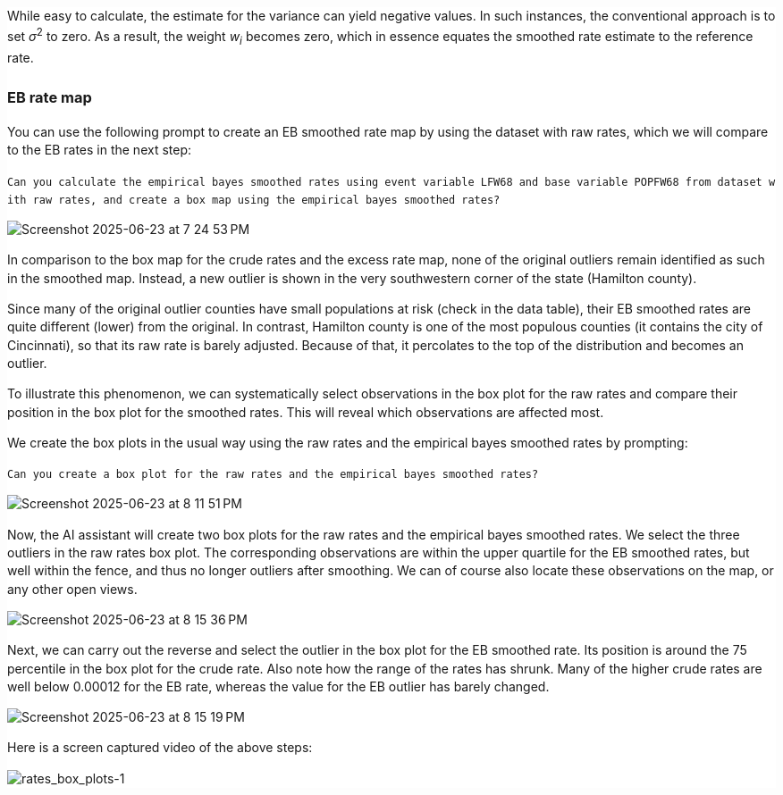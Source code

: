 While easy to calculate, the estimate for the variance can yield negative values. In such instances, the conventional approach is to set $\sigma^2$ to zero. As a result, the weight $w_i$ becomes zero, which in essence equates the smoothed rate estimate to the reference rate.

### EB rate map

You can use the following prompt to create an EB smoothed rate map by using the dataset with raw rates, which we will compare to the EB rates in the next step:

```
Can you calculate the empirical bayes smoothed rates using event variable LFW68 and base variable POPFW68 from dataset with raw rates, and create a box map using the empirical bayes smoothed rates?
```

<img width="1324" alt="Screenshot 2025-06-23 at 7 24 53 PM" src="https://github.com/user-attachments/assets/471c6e4a-aac5-4df0-b9d5-50cf481de7b9" />

In comparison to the box map for the crude rates and the excess rate map, none of the original outliers remain identified as such in the smoothed map. Instead, a new outlier is shown in the very southwestern corner of the state (Hamilton county).

Since many of the original outlier counties have small populations at risk (check in the data table), their EB smoothed rates are quite different (lower) from the original. In contrast, Hamilton county is one of the most populous counties (it contains the city of Cincinnati), so that its raw rate is barely adjusted. Because of that, it percolates to the top of the distribution and becomes an outlier.

To illustrate this phenomenon, we can systematically select observations in the box plot for the raw rates and compare their position in the box plot for the smoothed rates. This will reveal which observations are affected most.

We create the box plots in the usual way using the raw rates and the empirical bayes smoothed rates by prompting:

```
Can you create a box plot for the raw rates and the empirical bayes smoothed rates?
```

<img width="1222" alt="Screenshot 2025-06-23 at 8 11 51 PM" src="https://github.com/user-attachments/assets/7a8f0a1c-9d5e-418d-a089-88af81ad7351" />

Now, the AI assistant will create two box plots for the raw rates and the empirical bayes smoothed rates. We select the three outliers in the raw rates box plot. The corresponding observations are within the upper quartile for the EB smoothed rates, but well within the fence, and thus no longer outliers after smoothing. We can of course also locate these observations on the map, or any other open views.

<img width="1123" alt="Screenshot 2025-06-23 at 8 15 36 PM" src="https://github.com/user-attachments/assets/ff24346c-c804-42e3-9430-b2d2b40097a5" />

Next, we can carry out the reverse and select the outlier in the box plot for the EB smoothed rate. Its position is around the 75 percentile in the box plot for the crude rate. Also note how the range of the rates has shrunk. Many of the higher crude rates are well below 0.00012 for the EB rate, whereas the value for the EB outlier has barely changed.

<img width="1129" alt="Screenshot 2025-06-23 at 8 15 19 PM" src="https://github.com/user-attachments/assets/c38531b0-bc50-4a46-aed8-0681f2535606" />

Here is a screen captured video of the above steps:

![rates_box_plots-1](https://github.com/user-attachments/assets/62a416e8-d54b-4a74-a81a-777cf0cea103)
